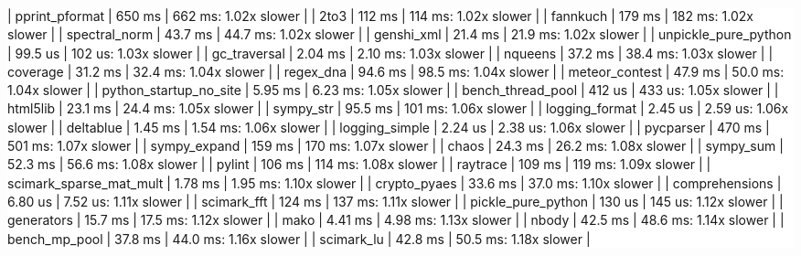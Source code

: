 | pprint_pformat                   | 650 ms                                                         | 662 ms: 1.02x slower                                                    |
| 2to3                             | 112 ms                                                         | 114 ms: 1.02x slower                                                    |
| fannkuch                         | 179 ms                                                         | 182 ms: 1.02x slower                                                    |
| spectral_norm                    | 43.7 ms                                                        | 44.7 ms: 1.02x slower                                                   |
| genshi_xml                       | 21.4 ms                                                        | 21.9 ms: 1.02x slower                                                   |
| unpickle_pure_python             | 99.5 us                                                        | 102 us: 1.03x slower                                                    |
| gc_traversal                     | 2.04 ms                                                        | 2.10 ms: 1.03x slower                                                   |
| nqueens                          | 37.2 ms                                                        | 38.4 ms: 1.03x slower                                                   |
| coverage                         | 31.2 ms                                                        | 32.4 ms: 1.04x slower                                                   |
| regex_dna                        | 94.6 ms                                                        | 98.5 ms: 1.04x slower                                                   |
| meteor_contest                   | 47.9 ms                                                        | 50.0 ms: 1.04x slower                                                   |
| python_startup_no_site           | 5.95 ms                                                        | 6.23 ms: 1.05x slower                                                   |
| bench_thread_pool                | 412 us                                                         | 433 us: 1.05x slower                                                    |
| html5lib                         | 23.1 ms                                                        | 24.4 ms: 1.05x slower                                                   |
| sympy_str                        | 95.5 ms                                                        | 101 ms: 1.06x slower                                                    |
| logging_format                   | 2.45 us                                                        | 2.59 us: 1.06x slower                                                   |
| deltablue                        | 1.45 ms                                                        | 1.54 ms: 1.06x slower                                                   |
| logging_simple                   | 2.24 us                                                        | 2.38 us: 1.06x slower                                                   |
| pycparser                        | 470 ms                                                         | 501 ms: 1.07x slower                                                    |
| sympy_expand                     | 159 ms                                                         | 170 ms: 1.07x slower                                                    |
| chaos                            | 24.3 ms                                                        | 26.2 ms: 1.08x slower                                                   |
| sympy_sum                        | 52.3 ms                                                        | 56.6 ms: 1.08x slower                                                   |
| pylint                           | 106 ms                                                         | 114 ms: 1.08x slower                                                    |
| raytrace                         | 109 ms                                                         | 119 ms: 1.09x slower                                                    |
| scimark_sparse_mat_mult          | 1.78 ms                                                        | 1.95 ms: 1.10x slower                                                   |
| crypto_pyaes                     | 33.6 ms                                                        | 37.0 ms: 1.10x slower                                                   |
| comprehensions                   | 6.80 us                                                        | 7.52 us: 1.11x slower                                                   |
| scimark_fft                      | 124 ms                                                         | 137 ms: 1.11x slower                                                    |
| pickle_pure_python               | 130 us                                                         | 145 us: 1.12x slower                                                    |
| generators                       | 15.7 ms                                                        | 17.5 ms: 1.12x slower                                                   |
| mako                             | 4.41 ms                                                        | 4.98 ms: 1.13x slower                                                   |
| nbody                            | 42.5 ms                                                        | 48.6 ms: 1.14x slower                                                   |
| bench_mp_pool                    | 37.8 ms                                                        | 44.0 ms: 1.16x slower                                                   |
| scimark_lu                       | 42.8 ms                                                        | 50.5 ms: 1.18x slower                                                   |